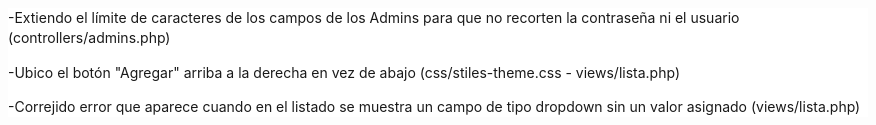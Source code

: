 -Extiendo el límite de caracteres de los campos de los Admins para que no recorten la contraseña ni el usuario
(controllers/admins.php)

-Ubico el botón "Agregar" arriba a la derecha en vez de abajo
(css/stiles-theme.css - views/lista.php)

-Correjido error que aparece cuando en el listado se muestra un campo de tipo dropdown sin un valor asignado
(views/lista.php)

